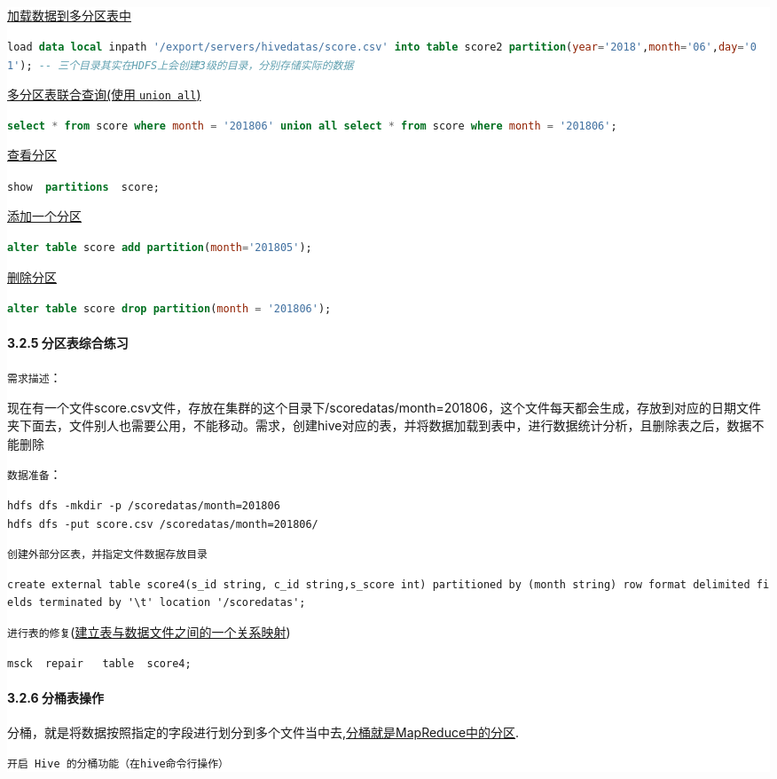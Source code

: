 [加载数据到多分区表中]( /data/20180101/1.log)

```sql
load data local inpath '/export/servers/hivedatas/score.csv' into table score2 partition(year='2018',month='06',day='01'); -- 三个目录其实在HDFS上会创建3级的目录，分别存储实际的数据
```

[多分区表联合查询(使用 `union all`)]( /data/20180101/1.log)

```sql
select * from score where month = '201806' union all select * from score where month = '201806';
```

[查看分区]( /data/20180101/1.log)

```sql
show  partitions  score;
```

[添加一个分区]( /data/20180101/1.log)

```sql
alter table score add partition(month='201805');
```

[删除分区]( /data/20180101/1.log)

```sql
alter table score drop partition(month = '201806');
```

#### 3.2.5 分区表综合练习

`需求描述`：

现在有一个文件score.csv文件，存放在集群的这个目录下/scoredatas/month=201806，这个文件每天都会生成，存放到对应的日期文件夹下面去，文件别人也需要公用，不能移动。需求，创建hive对应的表，并将数据加载到表中，进行数据统计分析，且删除表之后，数据不能删除

`数据准备`：

~~~shell
hdfs dfs -mkdir -p /scoredatas/month=201806
hdfs dfs -put score.csv /scoredatas/month=201806/
~~~

`创建外部分区表，并指定文件数据存放目录`

 ~~~shell
create external table score4(s_id string, c_id string,s_score int) partitioned by (month string) row format delimited fields terminated by '\t' location '/scoredatas';
 ~~~

`进行表的修复`([建立表与数据文件之间的一个关系映射]())

~~~shell
msck  repair   table  score4;
~~~

#### 3.2.6 分桶表操作

分桶，就是将数据按照指定的字段进行划分到多个文件当中去,[分桶就是MapReduce中的分区]().

`开启 Hive 的分桶功能（在hive命令行操作）`
